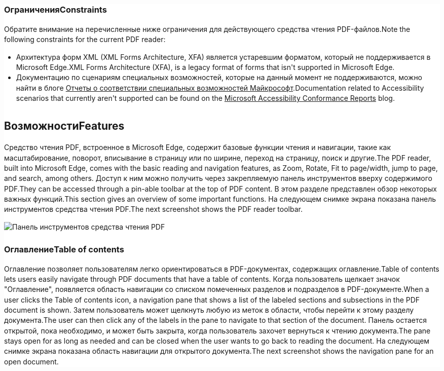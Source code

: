 ### <span data-ttu-id="4bc6c-145">Ограничения</span><span class="sxs-lookup"><span data-stu-id="4bc6c-145">Constraints</span></span>

<span data-ttu-id="4bc6c-146">Обратите внимание на перечисленные ниже ограничения для действующего средства чтения PDF-файлов.</span><span class="sxs-lookup"><span data-stu-id="4bc6c-146">Note the following constraints for the current PDF reader:</span></span>

-  <span data-ttu-id="4bc6c-147">Архитектура форм XML (XML Forms Architecture, XFA) является устаревшим форматом, который не поддерживается в Microsoft Edge.</span><span class="sxs-lookup"><span data-stu-id="4bc6c-147">XML Forms Architecture (XFA), is a legacy format of forms that isn't  supported in Microsoft Edge.</span></span>
-  <span data-ttu-id="4bc6c-148">Документацию по сценариям специальных возможностей, которые на данный момент не поддерживаются, можно найти в блоге [Отчеты о соответствии специальных возможностей Майкрософт](https://cloudblogs.microsoft.com/industry-blog/government/2018/09/11/accessibility-conformance-reports/).</span><span class="sxs-lookup"><span data-stu-id="4bc6c-148">Documentation related to Accessibility scenarios that currently aren't supported can be found on the [Microsoft Accessibility Conformance Reports](https://cloudblogs.microsoft.com/industry-blog/government/2018/09/11/accessibility-conformance-reports/) blog.</span></span>

## <span data-ttu-id="4bc6c-149">Возможности</span><span class="sxs-lookup"><span data-stu-id="4bc6c-149">Features</span></span>

<span data-ttu-id="4bc6c-150">Средство чтения PDF, встроенное в Microsoft Edge, содержит базовые функции чтения и навигации, такие как масштабирование, поворот, вписывание в страницу или по ширине, переход на страницу, поиск и другие.</span><span class="sxs-lookup"><span data-stu-id="4bc6c-150">The PDF reader, built into Microsoft Edge, comes with the basic reading and navigation features, as Zoom, Rotate, Fit to page/width, jump to page, and search, among others.</span></span> <span data-ttu-id="4bc6c-151">Доступ к ним можно получить через закрепляемую панель инструментов вверху содержимого PDF.</span><span class="sxs-lookup"><span data-stu-id="4bc6c-151">They can be accessed through a pin-able toolbar at the top of PDF content.</span></span> <span data-ttu-id="4bc6c-152">В этом разделе представлен обзор некоторых важных функций.</span><span class="sxs-lookup"><span data-stu-id="4bc6c-152">This section gives an overview of some important functions.</span></span> <span data-ttu-id="4bc6c-153">На следующем снимке экрана показана панель инструментов средства чтения PDF.</span><span class="sxs-lookup"><span data-stu-id="4bc6c-153">The next screenshot shows the PDF reader toolbar.</span></span>

![Панель инструментов средства чтения PDF](media/microsoft-edge-pdf/pdf-reader-toolbar.png)

### <span data-ttu-id="4bc6c-155">Оглавление</span><span class="sxs-lookup"><span data-stu-id="4bc6c-155">Table of contents</span></span>

<span data-ttu-id="4bc6c-156">Оглавление позволяет пользователям легко ориентироваться в PDF-документах, содержащих оглавление.</span><span class="sxs-lookup"><span data-stu-id="4bc6c-156">Table of contents lets users easily navigate through PDF documents that have a table of contents.</span></span> <span data-ttu-id="4bc6c-157">Когда пользователь щелкает значок "Оглавление", появляется область навигации со списком помеченных разделов и подразделов в PDF-документе.</span><span class="sxs-lookup"><span data-stu-id="4bc6c-157">When a user clicks the Table of contents icon, a navigation pane that  shows a list of the labeled sections and subsections in the PDF document is shown.</span></span> <span data-ttu-id="4bc6c-158">Затем пользователь может щелкнуть любую из меток в области, чтобы перейти к этому разделу документа.</span><span class="sxs-lookup"><span data-stu-id="4bc6c-158">The user can then click any of the labels in the pane to navigate to that section of the document.</span></span> <span data-ttu-id="4bc6c-159">Панель остается открытой, пока необходимо, и может быть закрыта, когда пользователь захочет вернуться к чтению документа.</span><span class="sxs-lookup"><span data-stu-id="4bc6c-159">The pane stays open for as long as needed and can be closed when the user wants to go back to reading the document.</span></span> <span data-ttu-id="4bc6c-160">На следующем снимке экрана показана область навигации для открытого документа.</span><span class="sxs-lookup"><span data-stu-id="4bc6c-160">The next screenshot shows the navigation pane for an open document.</span></span>
